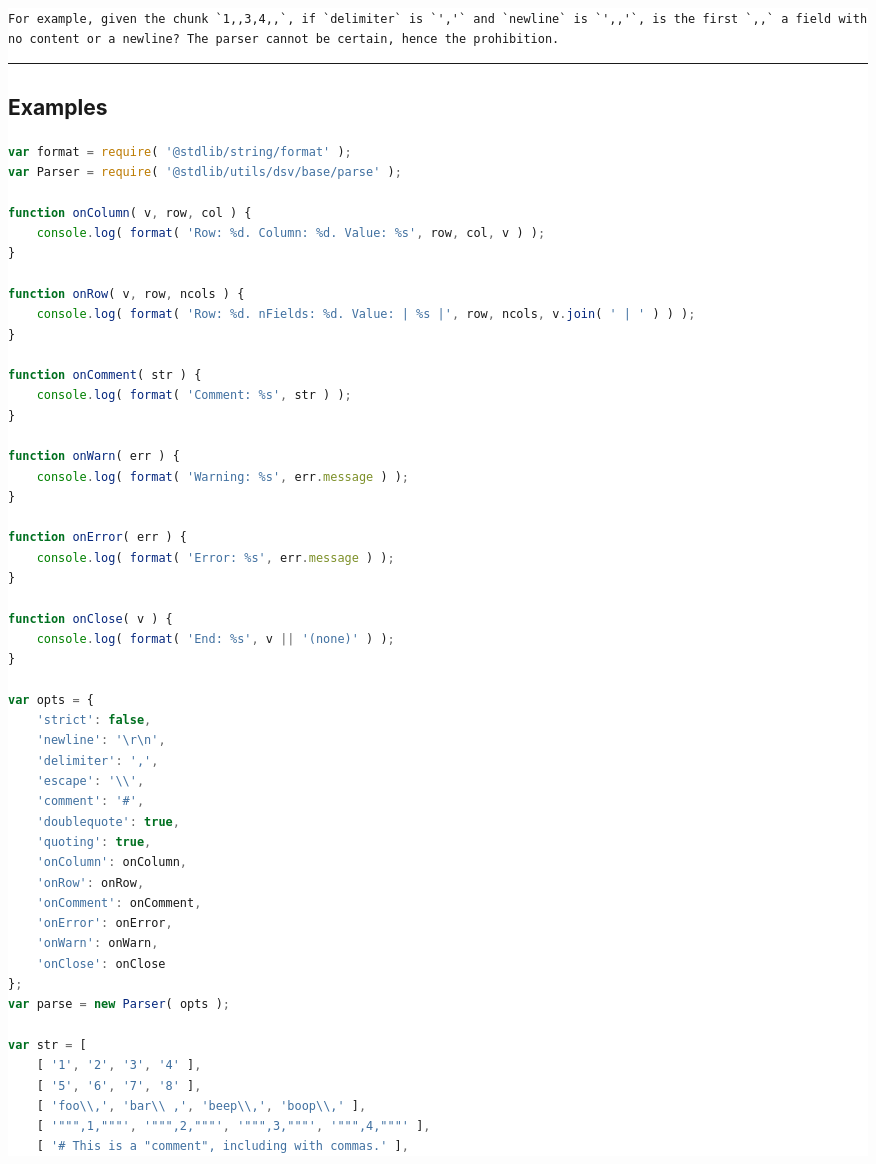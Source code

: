     For example, given the chunk `1,,3,4,,`, if `delimiter` is `','` and `newline` is `',,'`, is the first `,,` a field with no content or a newline? The parser cannot be certain, hence the prohibition.

</section>





* * *

<section class="examples">

## Examples



```javascript
var format = require( '@stdlib/string/format' );
var Parser = require( '@stdlib/utils/dsv/base/parse' );

function onColumn( v, row, col ) {
    console.log( format( 'Row: %d. Column: %d. Value: %s', row, col, v ) );
}

function onRow( v, row, ncols ) {
    console.log( format( 'Row: %d. nFields: %d. Value: | %s |', row, ncols, v.join( ' | ' ) ) );
}

function onComment( str ) {
    console.log( format( 'Comment: %s', str ) );
}

function onWarn( err ) {
    console.log( format( 'Warning: %s', err.message ) );
}

function onError( err ) {
    console.log( format( 'Error: %s', err.message ) );
}

function onClose( v ) {
    console.log( format( 'End: %s', v || '(none)' ) );
}

var opts = {
    'strict': false,
    'newline': '\r\n',
    'delimiter': ',',
    'escape': '\\',
    'comment': '#',
    'doublequote': true,
    'quoting': true,
    'onColumn': onColumn,
    'onRow': onRow,
    'onComment': onComment,
    'onError': onError,
    'onWarn': onWarn,
    'onClose': onClose
};
var parse = new Parser( opts );

var str = [
    [ '1', '2', '3', '4' ],
    [ '5', '6', '7', '8' ],
    [ 'foo\\,', 'bar\\ ,', 'beep\\,', 'boop\\,' ],
    [ '""",1,"""', '""",2,"""', '""",3,"""', '""",4,"""' ],
    [ '# This is a "comment", including with commas.' ],
```

[rfc-4180]: https://www.rfc-editor.org/rfc/rfc4180